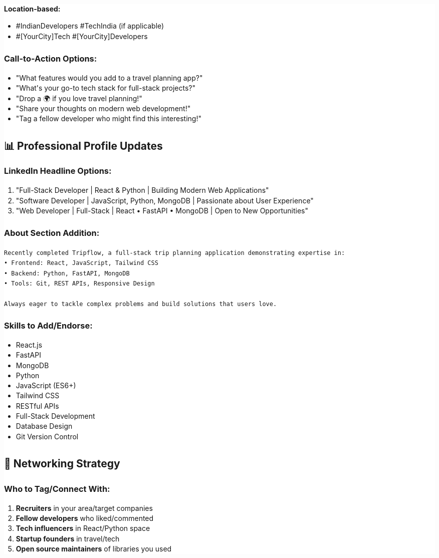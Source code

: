**Location-based:**
- #IndianDevelopers #TechIndia (if applicable)
- #[YourCity]Tech #[YourCity]Developers

### Call-to-Action Options:
- "What features would you add to a travel planning app?"
- "What's your go-to tech stack for full-stack projects?"
- "Drop a 🌍 if you love travel planning!"
- "Share your thoughts on modern web development!"
- "Tag a fellow developer who might find this interesting!"

## 📊 Professional Profile Updates

### LinkedIn Headline Options:
1. "Full-Stack Developer | React & Python | Building Modern Web Applications"
2. "Software Developer | JavaScript, Python, MongoDB | Passionate about User Experience"
3. "Web Developer | Full-Stack | React • FastAPI • MongoDB | Open to New Opportunities"

### About Section Addition:
```
Recently completed Tripflow, a full-stack trip planning application demonstrating expertise in:
• Frontend: React, JavaScript, Tailwind CSS
• Backend: Python, FastAPI, MongoDB
• Tools: Git, REST APIs, Responsive Design

Always eager to tackle complex problems and build solutions that users love.
```

### Skills to Add/Endorse:
- React.js
- FastAPI
- MongoDB
- Python
- JavaScript (ES6+)
- Tailwind CSS
- RESTful APIs
- Full-Stack Development
- Database Design
- Git Version Control

## 🤝 Networking Strategy

### Who to Tag/Connect With:
1. **Recruiters** in your area/target companies
2. **Fellow developers** who liked/commented
3. **Tech influencers** in React/Python space
4. **Startup founders** in travel/tech
5. **Open source maintainers** of libraries you used

